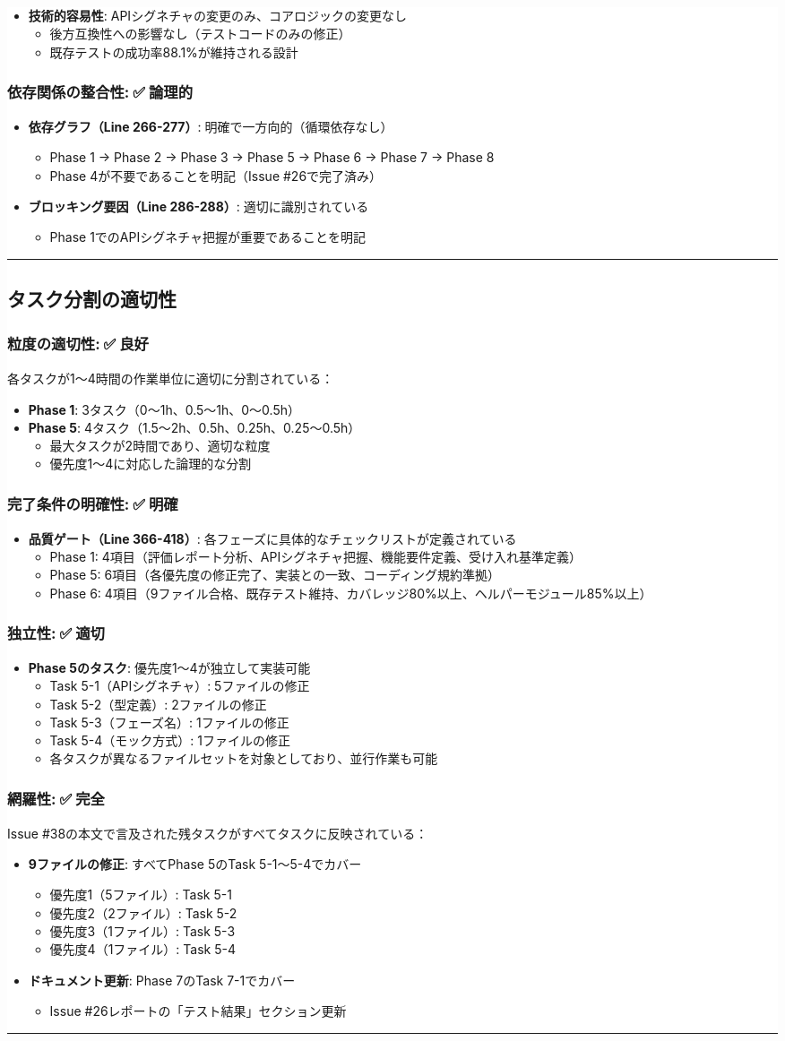 - **技術的容易性**: APIシグネチャの変更のみ、コアロジックの変更なし
  - 後方互換性への影響なし（テストコードのみの修正）
  - 既存テストの成功率88.1%が維持される設計

### 依存関係の整合性: ✅ 論理的

- **依存グラフ（Line 266-277）**: 明確で一方向的（循環依存なし）
  - Phase 1 → Phase 2 → Phase 3 → Phase 5 → Phase 6 → Phase 7 → Phase 8
  - Phase 4が不要であることを明記（Issue #26で完了済み）
  
- **ブロッキング要因（Line 286-288）**: 適切に識別されている
  - Phase 1でのAPIシグネチャ把握が重要であることを明記

---

## タスク分割の適切性

### 粒度の適切性: ✅ 良好

各タスクが1～4時間の作業単位に適切に分割されている：

- **Phase 1**: 3タスク（0～1h、0.5～1h、0～0.5h）
- **Phase 5**: 4タスク（1.5～2h、0.5h、0.25h、0.25～0.5h）
  - 最大タスクが2時間であり、適切な粒度
  - 優先度1～4に対応した論理的な分割

### 完了条件の明確性: ✅ 明確

- **品質ゲート（Line 366-418）**: 各フェーズに具体的なチェックリストが定義されている
  - Phase 1: 4項目（評価レポート分析、APIシグネチャ把握、機能要件定義、受け入れ基準定義）
  - Phase 5: 6項目（各優先度の修正完了、実装との一致、コーディング規約準拠）
  - Phase 6: 4項目（9ファイル合格、既存テスト維持、カバレッジ80%以上、ヘルパーモジュール85%以上）

### 独立性: ✅ 適切

- **Phase 5のタスク**: 優先度1～4が独立して実装可能
  - Task 5-1（APIシグネチャ）: 5ファイルの修正
  - Task 5-2（型定義）: 2ファイルの修正
  - Task 5-3（フェーズ名）: 1ファイルの修正
  - Task 5-4（モック方式）: 1ファイルの修正
  - 各タスクが異なるファイルセットを対象としており、並行作業も可能

### 網羅性: ✅ 完全

Issue #38の本文で言及された残タスクがすべてタスクに反映されている：

- **9ファイルの修正**: すべてPhase 5のTask 5-1～5-4でカバー
  - 優先度1（5ファイル）: Task 5-1
  - 優先度2（2ファイル）: Task 5-2
  - 優先度3（1ファイル）: Task 5-3
  - 優先度4（1ファイル）: Task 5-4
  
- **ドキュメント更新**: Phase 7のTask 7-1でカバー
  - Issue #26レポートの「テスト結果」セクション更新

---